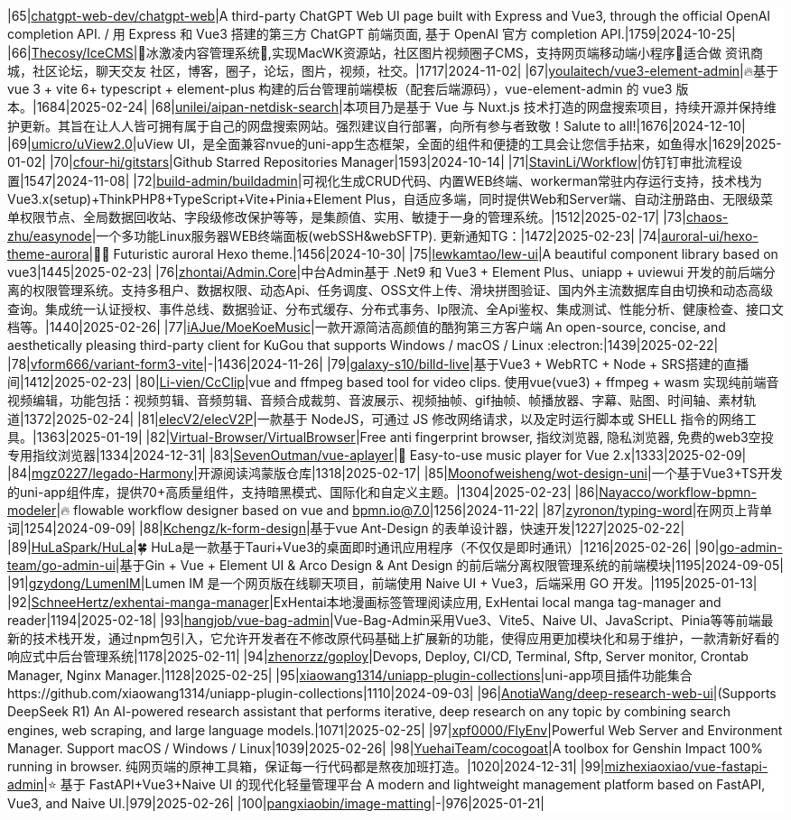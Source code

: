 |65|[chatgpt-web-dev/chatgpt-web](https://github.com/chatgpt-web-dev/chatgpt-web)|A third-party ChatGPT Web UI page built with Express and Vue3, through the official OpenAI completion API. / 用 Express 和 Vue3 搭建的第三方 ChatGPT 前端页面, 基于 OpenAI 官方 completion API.|1759|2024-10-25|
|66|[Thecosy/IceCMS](https://github.com/Thecosy/IceCMS)|🌈冰激凌内容管理系统🍦,实现MacWK资源站，社区图片视频圈子CMS，支持网页端移动端小程序🌟适合做 资讯商城，社区论坛，聊天交友 社区，博客，圈子，论坛，图片，视频，社交。|1717|2024-11-02|
|67|[youlaitech/vue3-element-admin](https://github.com/youlaitech/vue3-element-admin)|🔥基于 vue 3 + vite 6+ typescript + element-plus 构建的后台管理前端模板（配套后端源码），vue-element-admin 的 vue3 版本。|1684|2025-02-24|
|68|[unilei/aipan-netdisk-search](https://github.com/unilei/aipan-netdisk-search)|本项目乃是基于 Vue 与 Nuxt.js 技术打造的网盘搜索项目，持续开源并保持维护更新。其旨在让人人皆可拥有属于自己的网盘搜索网站。强烈建议自行部署，向所有参与者致敬！Salute to all!|1676|2024-12-10|
|69|[umicro/uView2.0](https://github.com/umicro/uView2.0)|uView UI，是全面兼容nvue的uni-app生态框架，全面的组件和便捷的工具会让您信手拈来，如鱼得水|1629|2025-01-02|
|70|[cfour-hi/gitstars](https://github.com/cfour-hi/gitstars)|Github Starred Repositories Manager|1593|2024-10-14|
|71|[StavinLi/Workflow](https://github.com/StavinLi/Workflow)|仿钉钉审批流程设置|1547|2024-11-08|
|72|[build-admin/buildadmin](https://github.com/build-admin/buildadmin)|可视化生成CRUD代码、内置WEB终端、workerman常驻内存运行支持，技术栈为Vue3.x(setup)+ThinkPHP8+TypeScript+Vite+Pinia+Element Plus，自适应多端，同时提供Web和Server端、自动注册路由、无限级菜单权限节点、全局数据回收站、字段级修改保护等等，是集颜值、实用、敏捷于一身的管理系统。|1512|2025-02-17|
|73|[chaos-zhu/easynode](https://github.com/chaos-zhu/easynode)|一个多功能Linux服务器WEB终端面板(webSSH&webSFTP). 更新通知TG：|1472|2025-02-23|
|74|[auroral-ui/hexo-theme-aurora](https://github.com/auroral-ui/hexo-theme-aurora)|🏳️‍🌈 Futuristic auroral Hexo theme.|1456|2024-10-30|
|75|[lewkamtao/lew-ui](https://github.com/lewkamtao/lew-ui)|A beautiful component library based on vue3|1445|2025-02-23|
|76|[zhontai/Admin.Core](https://github.com/zhontai/Admin.Core)|中台Admin基于 .Net9 和 Vue3 + Element Plus、uniapp + uviewui 开发的前后端分离的权限管理系统。支持多租户、数据权限、动态Api、任务调度、OSS文件上传、滑块拼图验证、国内外主流数据库自由切换和动态高级查询。集成统一认证授权、事件总线、数据验证、分布式缓存、分布式事务、Ip限流、全Api鉴权、集成测试、性能分析、健康检查、接口文档等。|1440|2025-02-26|
|77|[iAJue/MoeKoeMusic](https://github.com/iAJue/MoeKoeMusic)|一款开源简洁高颜值的酷狗第三方客户端 An open-source, concise, and aesthetically pleasing third-party client for KuGou that supports  Windows / macOS / Linux :electron:|1439|2025-02-22|
|78|[vform666/variant-form3-vite](https://github.com/vform666/variant-form3-vite)|-|1436|2024-11-26|
|79|[galaxy-s10/billd-live](https://github.com/galaxy-s10/billd-live)|基于Vue3 + WebRTC + Node + SRS搭建的直播间|1412|2025-02-23|
|80|[Li-vien/CcClip](https://github.com/Li-vien/CcClip)|vue and ffmpeg based tool for video clips. 使用vue(vue3) + ffmpeg + wasm 实现纯前端音视频编辑，功能包括：视频剪辑、音频剪辑、音频合成裁剪、音波展示、视频抽帧、gif抽帧、帧播放器、字幕、贴图、时间轴、素材轨道|1372|2025-02-24|
|81|[elecV2/elecV2P](https://github.com/elecV2/elecV2P)|一款基于 NodeJS，可通过 JS 修改网络请求，以及定时运行脚本或 SHELL 指令的网络工具。|1363|2025-01-19|
|82|[Virtual-Browser/VirtualBrowser](https://github.com/Virtual-Browser/VirtualBrowser)|Free anti fingerprint browser, 指纹浏览器, 隐私浏览器, 免费的web3空投专用指纹浏览器|1334|2024-12-31|
|83|[SevenOutman/vue-aplayer](https://github.com/SevenOutman/vue-aplayer)|:cake: Easy-to-use music player for Vue 2.x|1333|2025-02-09|
|84|[mgz0227/legado-Harmony](https://github.com/mgz0227/legado-Harmony)|开源阅读鸿蒙版仓库|1318|2025-02-17|
|85|[Moonofweisheng/wot-design-uni](https://github.com/Moonofweisheng/wot-design-uni)|一个基于Vue3+TS开发的uni-app组件库，提供70+高质量组件，支持暗黑模式、国际化和自定义主题。|1304|2025-02-23|
|86|[Nayacco/workflow-bpmn-modeler](https://github.com/Nayacco/workflow-bpmn-modeler)|🔥 flowable workflow designer based on vue and bpmn.io@7.0|1256|2024-11-22|
|87|[zyronon/typing-word](https://github.com/zyronon/typing-word)|在网页上背单词|1254|2024-09-09|
|88|[Kchengz/k-form-design](https://github.com/Kchengz/k-form-design)|基于vue Ant-Design 的表单设计器，快速开发|1227|2025-02-22|
|89|[HuLaSpark/HuLa](https://github.com/HuLaSpark/HuLa)|🍀 HuLa是一款基于Tauri+Vue3的桌面即时通讯应用程序（不仅仅是即时通讯）|1216|2025-02-26|
|90|[go-admin-team/go-admin-ui](https://github.com/go-admin-team/go-admin-ui)|基于Gin + Vue + Element UI & Arco Design & Ant Design 的前后端分离权限管理系统的前端模块|1195|2024-09-05|
|91|[gzydong/LumenIM](https://github.com/gzydong/LumenIM)|Lumen IM 是一个网页版在线聊天项目，前端使用 Naive UI + Vue3，后端采用 GO 开发。|1195|2025-01-13|
|92|[SchneeHertz/exhentai-manga-manager](https://github.com/SchneeHertz/exhentai-manga-manager)|ExHentai本地漫画标签管理阅读应用,  ExHentai local manga tag-manager and reader|1194|2025-02-18|
|93|[hangjob/vue-bag-admin](https://github.com/hangjob/vue-bag-admin)|Vue-Bag-Admin采用Vue3、Vite5、Naive UI、JavaScript、Pinia等等前端最新的技术栈开发，通过npm包引入，它允许开发者在不修改原代码基础上扩展新的功能，使得应用更加模块化和易于维护，一款清新好看的响应式中后台管理系统|1178|2025-02-11|
|94|[zhenorzz/goploy](https://github.com/zhenorzz/goploy)|Devops, Deploy, CI/CD, Terminal, Sftp, Server monitor, Crontab Manager, Nginx Manager.|1128|2025-02-25|
|95|[xiaowang1314/uniapp-plugin-collections](https://github.com/xiaowang1314/uniapp-plugin-collections)|uni-app项目插件功能集合https://github.com/xiaowang1314/uniapp-plugin-collections|1110|2024-09-03|
|96|[AnotiaWang/deep-research-web-ui](https://github.com/AnotiaWang/deep-research-web-ui)|(Supports DeepSeek R1) An AI-powered research assistant that performs iterative, deep research on any topic by combining search engines, web scraping, and large language models.|1071|2025-02-25|
|97|[xpf0000/FlyEnv](https://github.com/xpf0000/FlyEnv)|Powerful Web Server and Environment Manager. Support macOS / Windows / Linux|1039|2025-02-26|
|98|[YuehaiTeam/cocogoat](https://github.com/YuehaiTeam/cocogoat)|A toolbox for Genshin Impact 100% running in browser. 纯网页端的原神工具箱，保证每一行代码都是熬夜加班打造。|1020|2024-12-31|
|99|[mizhexiaoxiao/vue-fastapi-admin](https://github.com/mizhexiaoxiao/vue-fastapi-admin)|⭐️ 基于 FastAPI+Vue3+Naive UI 的现代化轻量管理平台 A modern and lightweight management platform based on FastAPI, Vue3, and Naive UI.|979|2025-02-26|
|100|[pangxiaobin/image-matting](https://github.com/pangxiaobin/image-matting)|-|976|2025-01-21|